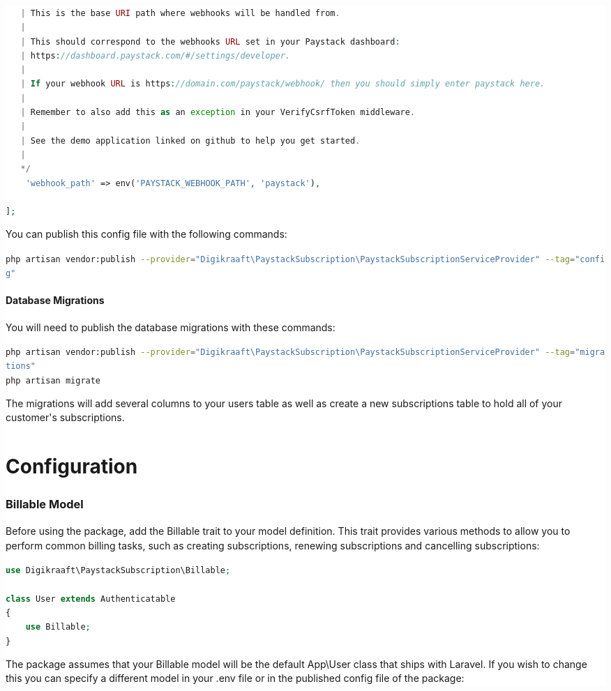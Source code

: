 ```php
   | This is the base URI path where webhooks will be handled from.
   |
   | This should correspond to the webhooks URL set in your Paystack dashboard:
   | https://dashboard.paystack.com/#/settings/developer.
   |
   | If your webhook URL is https://domain.com/paystack/webhook/ then you should simply enter paystack here.
   |
   | Remember to also add this as an exception in your VerifyCsrfToken middleware.
   |
   | See the demo application linked on github to help you get started.
   |
   */
    'webhook_path' => env('PAYSTACK_WEBHOOK_PATH', 'paystack'),

];
```
You can publish this config file with the following commands:
```bash
php artisan vendor:publish --provider="Digikraaft\PaystackSubscription\PaystackSubscriptionServiceProvider" --tag="config"
```

#### Database Migrations
You will need to publish the database migrations with these commands:
```bash
php artisan vendor:publish --provider="Digikraaft\PaystackSubscription\PaystackSubscriptionServiceProvider" --tag="migrations"
php artisan migrate
```
The migrations will add several columns to your users table as well 
as create a new subscriptions table to hold all of your customer's subscriptions.

# Configuration

### Billable Model
Before using the package, add the Billable trait to your model definition. 
This trait provides various methods to allow you to perform common billing tasks, such as creating subscriptions,
renewing subscriptions and cancelling subscriptions:

```php
use Digikraaft\PaystackSubscription\Billable;

class User extends Authenticatable
{
    use Billable;
}
```
The package assumes that your Billable model will be the default App\User class that ships with Laravel. 
If you wish to change this you can specify a different model in your .env file or in the published config
file of the package:
